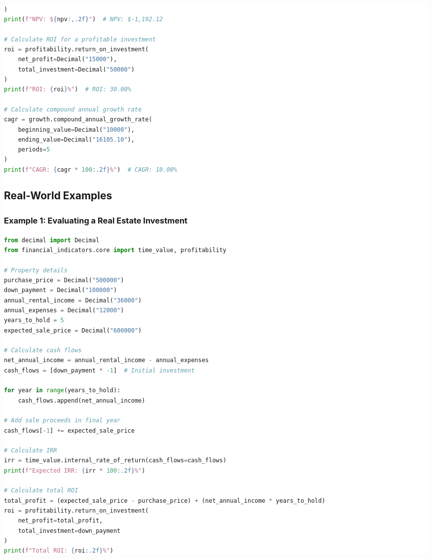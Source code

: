```python
)
print(f"NPV: ${npv:,.2f}")  # NPV: $-1,192.12

# Calculate ROI for a profitable investment
roi = profitability.return_on_investment(
    net_profit=Decimal("15000"),
    total_investment=Decimal("50000")
)
print(f"ROI: {roi}%")  # ROI: 30.00%

# Calculate compound annual growth rate
cagr = growth.compound_annual_growth_rate(
    beginning_value=Decimal("10000"),
    ending_value=Decimal("16105.10"),
    periods=5
)
print(f"CAGR: {cagr * 100:.2f}%")  # CAGR: 10.00%
```

## Real-World Examples

### Example 1: Evaluating a Real Estate Investment

```python
from decimal import Decimal
from financial_indicators.core import time_value, profitability

# Property details
purchase_price = Decimal("500000")
down_payment = Decimal("100000")
annual_rental_income = Decimal("36000")
annual_expenses = Decimal("12000")
years_to_hold = 5
expected_sale_price = Decimal("600000")

# Calculate cash flows
net_annual_income = annual_rental_income - annual_expenses
cash_flows = [down_payment * -1]  # Initial investment

for year in range(years_to_hold):
    cash_flows.append(net_annual_income)

# Add sale proceeds in final year
cash_flows[-1] += expected_sale_price

# Calculate IRR
irr = time_value.internal_rate_of_return(cash_flows=cash_flows)
print(f"Expected IRR: {irr * 100:.2f}%")

# Calculate total ROI
total_profit = (expected_sale_price - purchase_price) + (net_annual_income * years_to_hold)
roi = profitability.return_on_investment(
    net_profit=total_profit,
    total_investment=down_payment
)
print(f"Total ROI: {roi:.2f}%")
```
